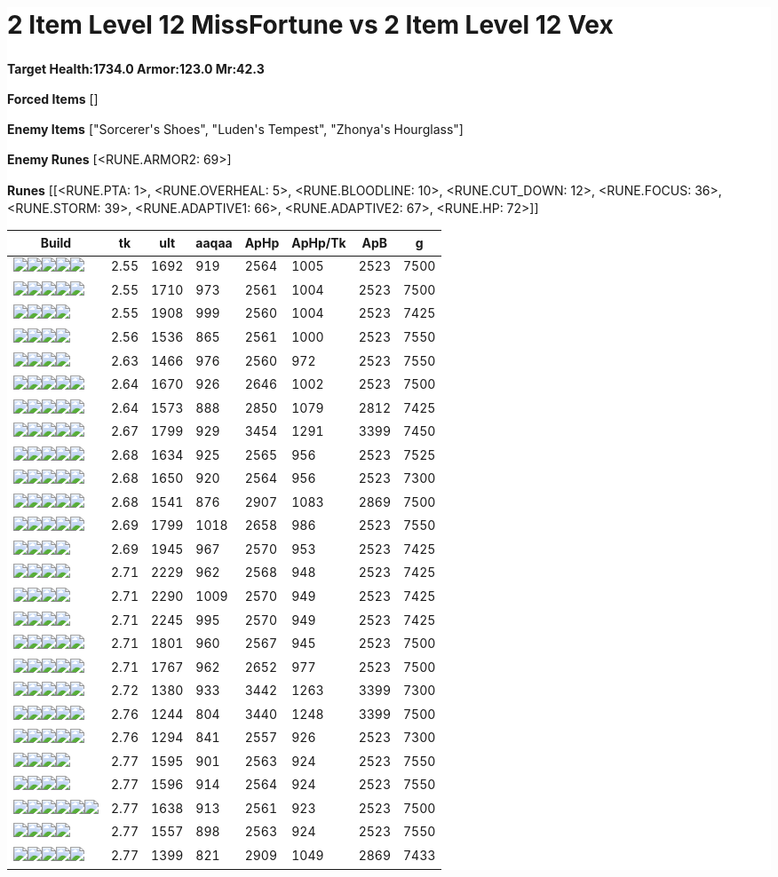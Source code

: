 







# 2 Item Level 12 MissFortune vs 2 Item Level 12 Vex

**Target Health:1734.0 Armor:123.0 Mr:42.3**


**Forced Items** []


**Enemy Items** ["Sorcerer's Shoes", "Luden's Tempest", "Zhonya's Hourglass"]


**Enemy Runes** [<RUNE.ARMOR2: 69>]


**Runes** [[<RUNE.PTA: 1>, <RUNE.OVERHEAL: 5>, <RUNE.BLOODLINE: 10>, <RUNE.CUT_DOWN: 12>, <RUNE.FOCUS: 36>, <RUNE.STORM: 39>, <RUNE.ADAPTIVE1: 66>, <RUNE.ADAPTIVE2: 67>, <RUNE.HP: 72>]]




Build | tk | ult | aaqaa |ApHp | ApHp/Tk | ApB | g
-|-|-|-|-|-|-|-
![](/item/6672.png)![](/item/6675.png)![](/item/1001.png)![](/item/1055.png)![](/item/1036.png)|2.55|1692|919|2564|1005|2523|7500
![](/item/6672.png)![](/item/3031.png)![](/item/1001.png)![](/item/1055.png)![](/item/1036.png)|2.55|1710|973|2561|1004|2523|7500
![](/item/3142.png)![](/item/6672.png)![](/item/1055.png)![](/item/1037.png)|2.55|1908|999|2560|1004|2523|7425
![](/item/6672.png)![](/item/6696.png)![](/item/1055.png)![](/item/3006.png)|2.56|1536|865|2561|1000|2523|7550
![](/item/6672.png)![](/item/3095.png)![](/item/1055.png)![](/item/3006.png)|2.63|1466|976|2560|972|2523|7550
![](/item/6672.png)![](/item/3074.png)![](/item/1001.png)![](/item/1055.png)![](/item/1036.png)|2.64|1670|926|2646|1002|2523|7500
![](/item/6672.png)![](/item/6609.png)![](/item/1001.png)![](/item/1055.png)![](/item/1037.png)|2.64|1573|888|2850|1079|2812|7425
![](/item/3142.png)![](/item/3091.png)![](/item/1055.png)![](/item/1036.png)![](/item/1036.png)|2.67|1799|929|3454|1291|3399|7450
![](/item/6672.png)![](/item/3508.png)![](/item/1001.png)![](/item/1055.png)![](/item/1037.png)|2.68|1634|925|2565|956|2523|7525
![](/item/6672.png)![](/item/6694.png)![](/item/1001.png)![](/item/1055.png)![](/item/1036.png)|2.68|1650|920|2564|956|2523|7300
![](/item/6672.png)![](/item/3161.png)![](/item/1001.png)![](/item/1055.png)![](/item/1036.png)|2.68|1541|876|2907|1083|2869|7500
![](/item/3142.png)![](/item/3153.png)![](/item/1055.png)![](/item/1036.png)![](/item/1036.png)|2.69|1799|1018|2658|986|2523|7550
![](/item/3142.png)![](/item/3087.png)![](/item/1055.png)![](/item/1037.png)|2.69|1945|967|2570|953|2523|7425
![](/item/3142.png)![](/item/6676.png)![](/item/1055.png)![](/item/1037.png)|2.71|2229|962|2568|948|2523|7425
![](/item/3142.png)![](/item/3033.png)![](/item/1055.png)![](/item/1037.png)|2.71|2290|1009|2570|949|2523|7425
![](/item/3142.png)![](/item/3036.png)![](/item/1055.png)![](/item/1037.png)|2.71|2245|995|2570|949|2523|7425
![](/item/3095.png)![](/item/6675.png)![](/item/1001.png)![](/item/1055.png)![](/item/1036.png)|2.71|1801|960|2567|945|2523|7500
![](/item/3095.png)![](/item/3074.png)![](/item/1001.png)![](/item/1055.png)![](/item/1036.png)|2.71|1767|962|2652|977|2523|7500
![](/item/6672.png)![](/item/3091.png)![](/item/1001.png)![](/item/1055.png)![](/item/1036.png)|2.72|1380|933|3442|1263|3399|7300
![](/item/3091.png)![](/item/3115.png)![](/item/1001.png)![](/item/1055.png)![](/item/1036.png)|2.76|1244|804|3440|1248|3399|7500
![](/item/6672.png)![](/item/3115.png)![](/item/1001.png)![](/item/1055.png)![](/item/1036.png)|2.76|1294|841|2557|926|2523|7300
![](/item/6672.png)![](/item/6676.png)![](/item/1055.png)![](/item/3006.png)|2.77|1595|901|2563|924|2523|7550
![](/item/6672.png)![](/item/3033.png)![](/item/1055.png)![](/item/3006.png)|2.77|1596|914|2564|924|2523|7550
![](/item/6672.png)![](/item/3006.png)![](/item/1055.png)![](/item/1038.png)![](/item/1038.png)![](/item/1036.png)|2.77|1638|913|2561|923|2523|7500
![](/item/6672.png)![](/item/3036.png)![](/item/1055.png)![](/item/3006.png)|2.77|1557|898|2563|924|2523|7550
![](/item/6672.png)![](/item/3078.png)![](/item/1001.png)![](/item/1055.png)![](/item/1036.png)|2.77|1399|821|2909|1049|2869|7433